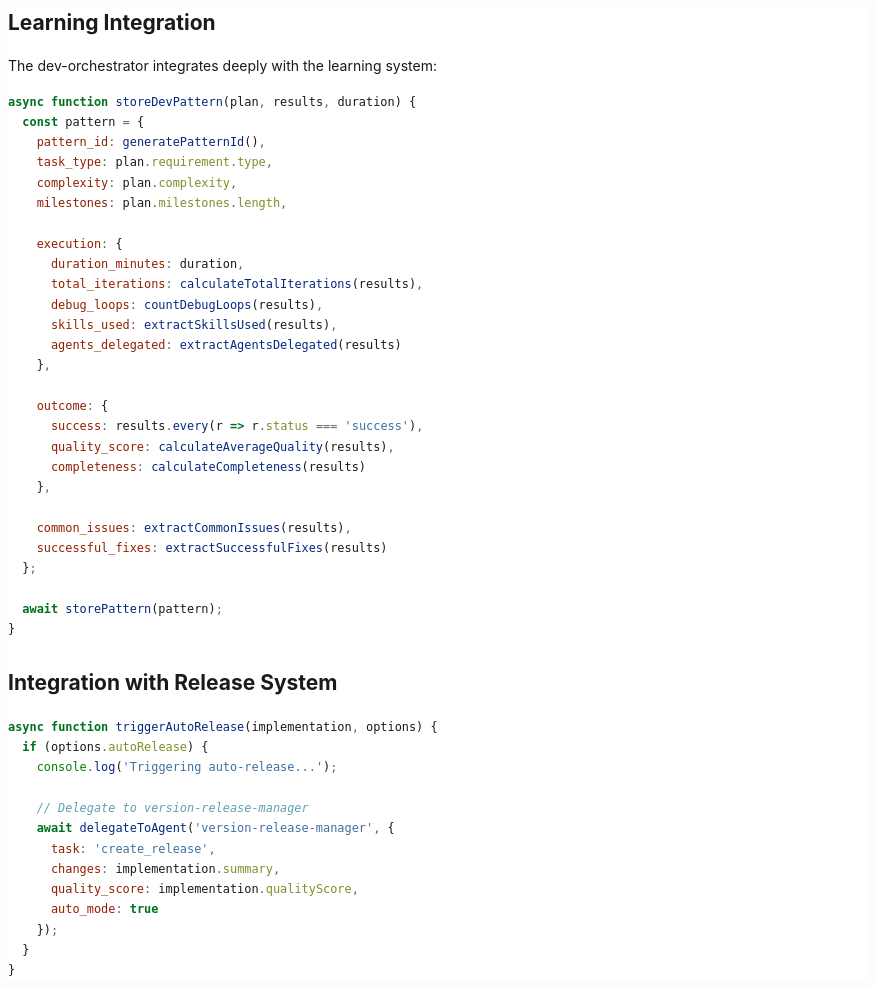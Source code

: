 ## Learning Integration

The dev-orchestrator integrates deeply with the learning system:

```javascript
async function storeDevPattern(plan, results, duration) {
  const pattern = {
    pattern_id: generatePatternId(),
    task_type: plan.requirement.type,
    complexity: plan.complexity,
    milestones: plan.milestones.length,

    execution: {
      duration_minutes: duration,
      total_iterations: calculateTotalIterations(results),
      debug_loops: countDebugLoops(results),
      skills_used: extractSkillsUsed(results),
      agents_delegated: extractAgentsDelegated(results)
    },

    outcome: {
      success: results.every(r => r.status === 'success'),
      quality_score: calculateAverageQuality(results),
      completeness: calculateCompleteness(results)
    },

    common_issues: extractCommonIssues(results),
    successful_fixes: extractSuccessfulFixes(results)
  };

  await storePattern(pattern);
}
```

## Integration with Release System

```javascript
async function triggerAutoRelease(implementation, options) {
  if (options.autoRelease) {
    console.log('Triggering auto-release...');

    // Delegate to version-release-manager
    await delegateToAgent('version-release-manager', {
      task: 'create_release',
      changes: implementation.summary,
      quality_score: implementation.qualityScore,
      auto_mode: true
    });
  }
}
```
